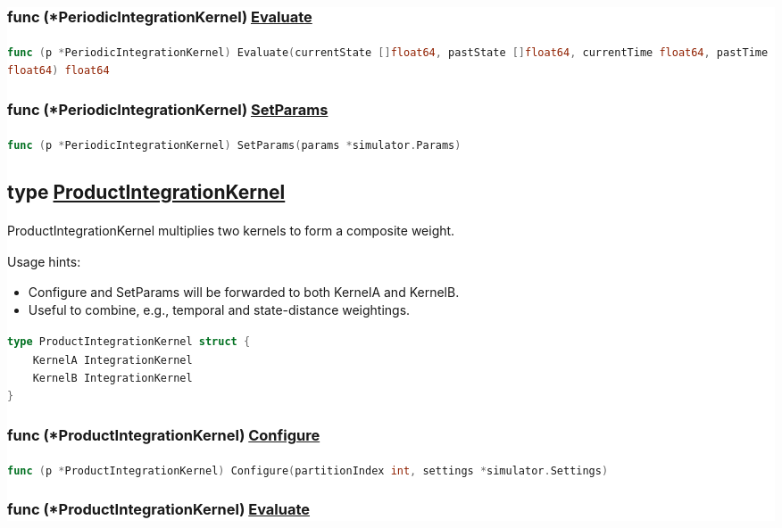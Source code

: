 ### func \(\*PeriodicIntegrationKernel\) [Evaluate](<https://github.com/umbralcalc/stochadex/blob/main/pkg/kernels/periodic.go#L31-L36>)

```go
func (p *PeriodicIntegrationKernel) Evaluate(currentState []float64, pastState []float64, currentTime float64, pastTime float64) float64
```



<a name="PeriodicIntegrationKernel.SetParams"></a>

### func \(\*PeriodicIntegrationKernel\) [SetParams](<https://github.com/umbralcalc/stochadex/blob/main/pkg/kernels/periodic.go#L24-L26>)

```go
func (p *PeriodicIntegrationKernel) SetParams(params *simulator.Params)
```



<a name="ProductIntegrationKernel"></a>

## type [ProductIntegrationKernel](<https://github.com/umbralcalc/stochadex/blob/main/pkg/kernels/product.go#L12-L15>)

ProductIntegrationKernel multiplies two kernels to form a composite weight.

Usage hints:

- Configure and SetParams will be forwarded to both KernelA and KernelB.
- Useful to combine, e.g., temporal and state\-distance weightings.

```go
type ProductIntegrationKernel struct {
    KernelA IntegrationKernel
    KernelB IntegrationKernel
}
```

<a name="ProductIntegrationKernel.Configure"></a>

### func \(\*ProductIntegrationKernel\) [Configure](<https://github.com/umbralcalc/stochadex/blob/main/pkg/kernels/product.go#L17-L20>)

```go
func (p *ProductIntegrationKernel) Configure(partitionIndex int, settings *simulator.Settings)
```



<a name="ProductIntegrationKernel.Evaluate"></a>

### func \(\*ProductIntegrationKernel\) [Evaluate](<https://github.com/umbralcalc/stochadex/blob/main/pkg/kernels/product.go#L32-L37>)
